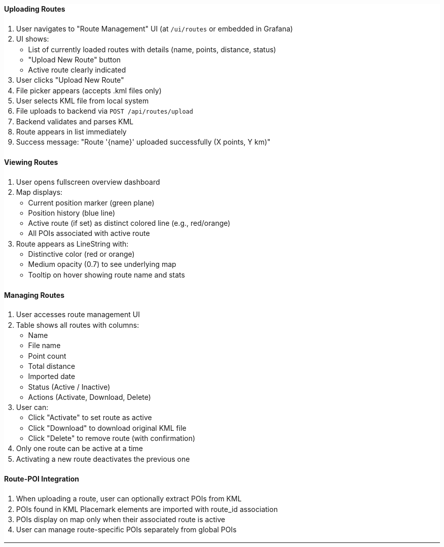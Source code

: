 #### Uploading Routes

1. User navigates to "Route Management" UI (at `/ui/routes` or embedded in Grafana)
2. UI shows:
   - List of currently loaded routes with details (name, points, distance, status)
   - "Upload New Route" button
   - Active route clearly indicated
3. User clicks "Upload New Route"
4. File picker appears (accepts .kml files only)
5. User selects KML file from local system
6. File uploads to backend via `POST /api/routes/upload`
7. Backend validates and parses KML
8. Route appears in list immediately
9. Success message: "Route '{name}' uploaded successfully (X points, Y km)"

#### Viewing Routes

1. User opens fullscreen overview dashboard
2. Map displays:
   - Current position marker (green plane)
   - Position history (blue line)
   - Active route (if set) as distinct colored line (e.g., red/orange)
   - All POIs associated with active route
3. Route appears as LineString with:
   - Distinctive color (red or orange)
   - Medium opacity (0.7) to see underlying map
   - Tooltip on hover showing route name and stats

#### Managing Routes

1. User accesses route management UI
2. Table shows all routes with columns:
   - Name
   - File name
   - Point count
   - Total distance
   - Imported date
   - Status (Active / Inactive)
   - Actions (Activate, Download, Delete)
3. User can:
   - Click "Activate" to set route as active
   - Click "Download" to download original KML file
   - Click "Delete" to remove route (with confirmation)
4. Only one route can be active at a time
5. Activating a new route deactivates the previous one

#### Route-POI Integration

1. When uploading a route, user can optionally extract POIs from KML
2. POIs found in KML Placemark elements are imported with route_id association
3. POIs display on map only when their associated route is active
4. User can manage route-specific POIs separately from global POIs

---